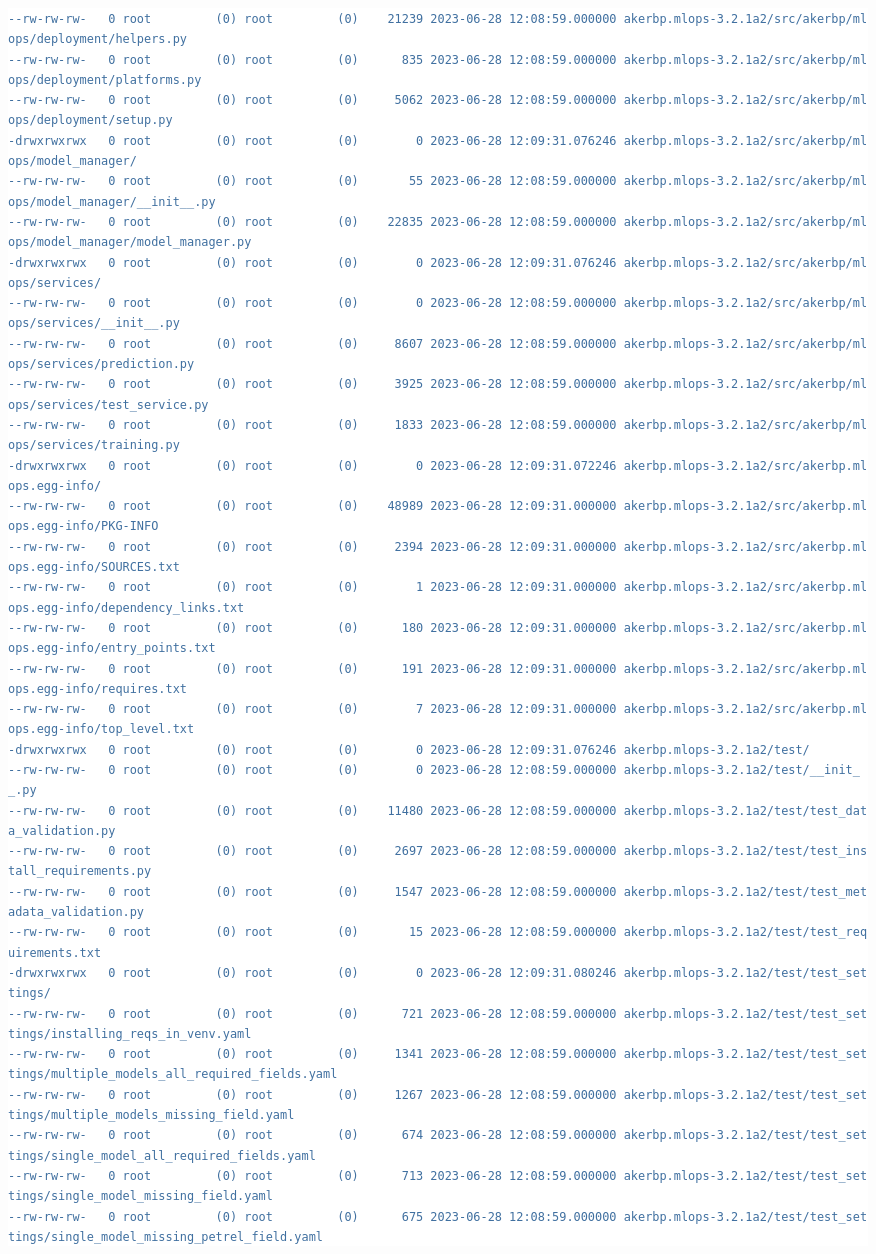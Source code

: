 ```diff
--rw-rw-rw-   0 root         (0) root         (0)    21239 2023-06-28 12:08:59.000000 akerbp.mlops-3.2.1a2/src/akerbp/mlops/deployment/helpers.py
--rw-rw-rw-   0 root         (0) root         (0)      835 2023-06-28 12:08:59.000000 akerbp.mlops-3.2.1a2/src/akerbp/mlops/deployment/platforms.py
--rw-rw-rw-   0 root         (0) root         (0)     5062 2023-06-28 12:08:59.000000 akerbp.mlops-3.2.1a2/src/akerbp/mlops/deployment/setup.py
-drwxrwxrwx   0 root         (0) root         (0)        0 2023-06-28 12:09:31.076246 akerbp.mlops-3.2.1a2/src/akerbp/mlops/model_manager/
--rw-rw-rw-   0 root         (0) root         (0)       55 2023-06-28 12:08:59.000000 akerbp.mlops-3.2.1a2/src/akerbp/mlops/model_manager/__init__.py
--rw-rw-rw-   0 root         (0) root         (0)    22835 2023-06-28 12:08:59.000000 akerbp.mlops-3.2.1a2/src/akerbp/mlops/model_manager/model_manager.py
-drwxrwxrwx   0 root         (0) root         (0)        0 2023-06-28 12:09:31.076246 akerbp.mlops-3.2.1a2/src/akerbp/mlops/services/
--rw-rw-rw-   0 root         (0) root         (0)        0 2023-06-28 12:08:59.000000 akerbp.mlops-3.2.1a2/src/akerbp/mlops/services/__init__.py
--rw-rw-rw-   0 root         (0) root         (0)     8607 2023-06-28 12:08:59.000000 akerbp.mlops-3.2.1a2/src/akerbp/mlops/services/prediction.py
--rw-rw-rw-   0 root         (0) root         (0)     3925 2023-06-28 12:08:59.000000 akerbp.mlops-3.2.1a2/src/akerbp/mlops/services/test_service.py
--rw-rw-rw-   0 root         (0) root         (0)     1833 2023-06-28 12:08:59.000000 akerbp.mlops-3.2.1a2/src/akerbp/mlops/services/training.py
-drwxrwxrwx   0 root         (0) root         (0)        0 2023-06-28 12:09:31.072246 akerbp.mlops-3.2.1a2/src/akerbp.mlops.egg-info/
--rw-rw-rw-   0 root         (0) root         (0)    48989 2023-06-28 12:09:31.000000 akerbp.mlops-3.2.1a2/src/akerbp.mlops.egg-info/PKG-INFO
--rw-rw-rw-   0 root         (0) root         (0)     2394 2023-06-28 12:09:31.000000 akerbp.mlops-3.2.1a2/src/akerbp.mlops.egg-info/SOURCES.txt
--rw-rw-rw-   0 root         (0) root         (0)        1 2023-06-28 12:09:31.000000 akerbp.mlops-3.2.1a2/src/akerbp.mlops.egg-info/dependency_links.txt
--rw-rw-rw-   0 root         (0) root         (0)      180 2023-06-28 12:09:31.000000 akerbp.mlops-3.2.1a2/src/akerbp.mlops.egg-info/entry_points.txt
--rw-rw-rw-   0 root         (0) root         (0)      191 2023-06-28 12:09:31.000000 akerbp.mlops-3.2.1a2/src/akerbp.mlops.egg-info/requires.txt
--rw-rw-rw-   0 root         (0) root         (0)        7 2023-06-28 12:09:31.000000 akerbp.mlops-3.2.1a2/src/akerbp.mlops.egg-info/top_level.txt
-drwxrwxrwx   0 root         (0) root         (0)        0 2023-06-28 12:09:31.076246 akerbp.mlops-3.2.1a2/test/
--rw-rw-rw-   0 root         (0) root         (0)        0 2023-06-28 12:08:59.000000 akerbp.mlops-3.2.1a2/test/__init__.py
--rw-rw-rw-   0 root         (0) root         (0)    11480 2023-06-28 12:08:59.000000 akerbp.mlops-3.2.1a2/test/test_data_validation.py
--rw-rw-rw-   0 root         (0) root         (0)     2697 2023-06-28 12:08:59.000000 akerbp.mlops-3.2.1a2/test/test_install_requirements.py
--rw-rw-rw-   0 root         (0) root         (0)     1547 2023-06-28 12:08:59.000000 akerbp.mlops-3.2.1a2/test/test_metadata_validation.py
--rw-rw-rw-   0 root         (0) root         (0)       15 2023-06-28 12:08:59.000000 akerbp.mlops-3.2.1a2/test/test_requirements.txt
-drwxrwxrwx   0 root         (0) root         (0)        0 2023-06-28 12:09:31.080246 akerbp.mlops-3.2.1a2/test/test_settings/
--rw-rw-rw-   0 root         (0) root         (0)      721 2023-06-28 12:08:59.000000 akerbp.mlops-3.2.1a2/test/test_settings/installing_reqs_in_venv.yaml
--rw-rw-rw-   0 root         (0) root         (0)     1341 2023-06-28 12:08:59.000000 akerbp.mlops-3.2.1a2/test/test_settings/multiple_models_all_required_fields.yaml
--rw-rw-rw-   0 root         (0) root         (0)     1267 2023-06-28 12:08:59.000000 akerbp.mlops-3.2.1a2/test/test_settings/multiple_models_missing_field.yaml
--rw-rw-rw-   0 root         (0) root         (0)      674 2023-06-28 12:08:59.000000 akerbp.mlops-3.2.1a2/test/test_settings/single_model_all_required_fields.yaml
--rw-rw-rw-   0 root         (0) root         (0)      713 2023-06-28 12:08:59.000000 akerbp.mlops-3.2.1a2/test/test_settings/single_model_missing_field.yaml
--rw-rw-rw-   0 root         (0) root         (0)      675 2023-06-28 12:08:59.000000 akerbp.mlops-3.2.1a2/test/test_settings/single_model_missing_petrel_field.yaml
```
